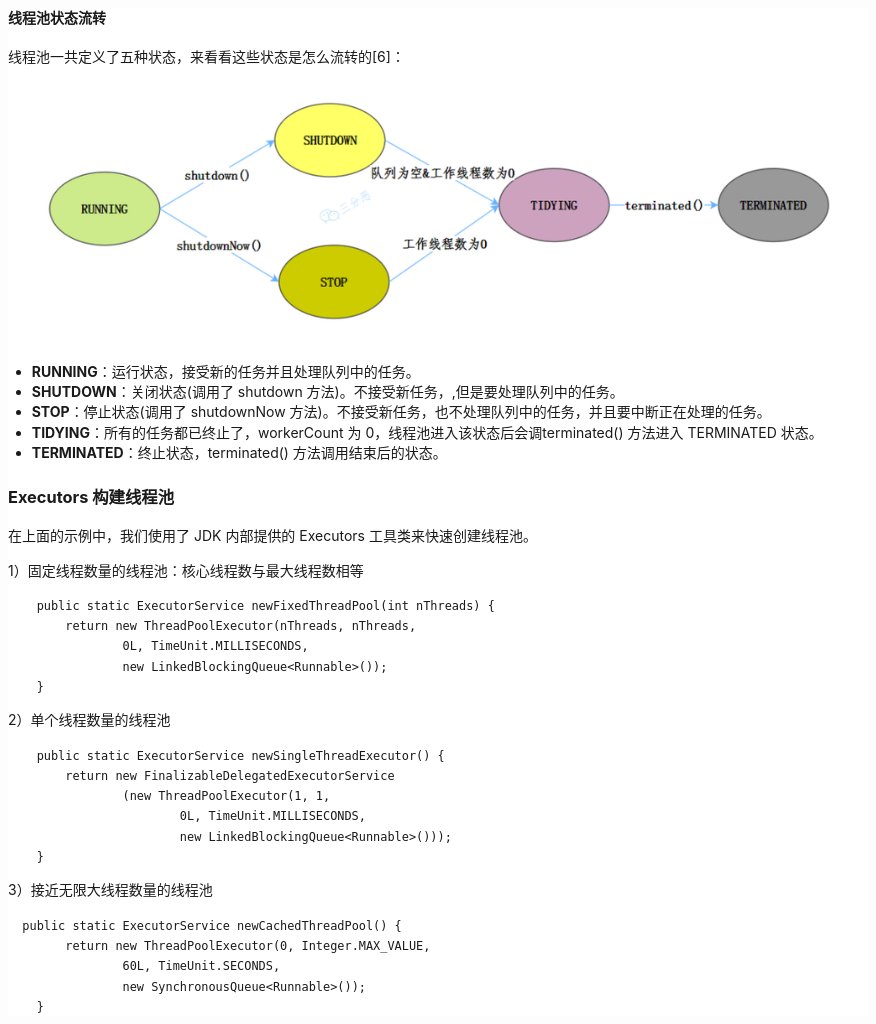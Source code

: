 #### 线程池状态流转

线程池一共定义了五种状态，来看看这些状态是怎么流转的[6]：

![图片](../../../images/2023/assets/640-1703060989414-1.png)

- **RUNNING**：运行状态，接受新的任务并且处理队列中的任务。
- **SHUTDOWN**：关闭状态(调用了 shutdown 方法)。不接受新任务，,但是要处理队列中的任务。
- **STOP**：停止状态(调用了 shutdownNow 方法)。不接受新任务，也不处理队列中的任务，并且要中断正在处理的任务。
- **TIDYING**：所有的任务都已终止了，workerCount 为 0，线程池进入该状态后会调terminated() 方法进入 TERMINATED 状态。
- **TERMINATED**：终止状态，terminated() 方法调用结束后的状态。

### Executors 构建线程池

在上⾯的示例中，我们使⽤了 JDK 内部提供的 Executors ⼯具类来快速创建线程池。 

1）固定线程数量的线程池：核⼼线程数与最⼤线程数相等

```
    public static ExecutorService newFixedThreadPool(int nThreads) {
        return new ThreadPoolExecutor(nThreads, nThreads,
                0L, TimeUnit.MILLISECONDS,
                new LinkedBlockingQueue<Runnable>());
    }
```

 2）单个线程数量的线程池 

```
    public static ExecutorService newSingleThreadExecutor() {
        return new FinalizableDelegatedExecutorService
                (new ThreadPoolExecutor(1, 1,
                        0L, TimeUnit.MILLISECONDS,
                        new LinkedBlockingQueue<Runnable>()));
    }
```



3）接近⽆限⼤线程数量的线程池 

```
  public static ExecutorService newCachedThreadPool() {
        return new ThreadPoolExecutor(0, Integer.MAX_VALUE,
                60L, TimeUnit.SECONDS,
                new SynchronousQueue<Runnable>());
    }
```

